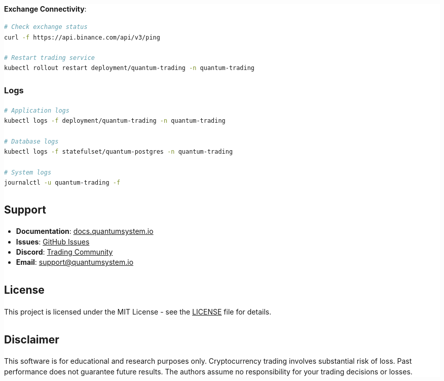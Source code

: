 **Exchange Connectivity**:
```bash
# Check exchange status
curl -f https://api.binance.com/api/v3/ping

# Restart trading service
kubectl rollout restart deployment/quantum-trading -n quantum-trading
```

### Logs

```bash
# Application logs
kubectl logs -f deployment/quantum-trading -n quantum-trading

# Database logs
kubectl logs -f statefulset/quantum-postgres -n quantum-trading

# System logs
journalctl -u quantum-trading -f
```

## Support

- **Documentation**: [docs.quantumsystem.io](https://docs.quantumsystem.io)
- **Issues**: [GitHub Issues](https://github.com/your-repo/quantum-trading-system/issues)
- **Discord**: [Trading Community](https://discord.gg/quantum-trading)
- **Email**: support@quantumsystem.io

## License

This project is licensed under the MIT License - see the [LICENSE](LICENSE) file for details.

## Disclaimer

This software is for educational and research purposes only. Cryptocurrency trading involves substantial risk of loss. Past performance does not guarantee future results. The authors assume no responsibility for your trading decisions or losses.